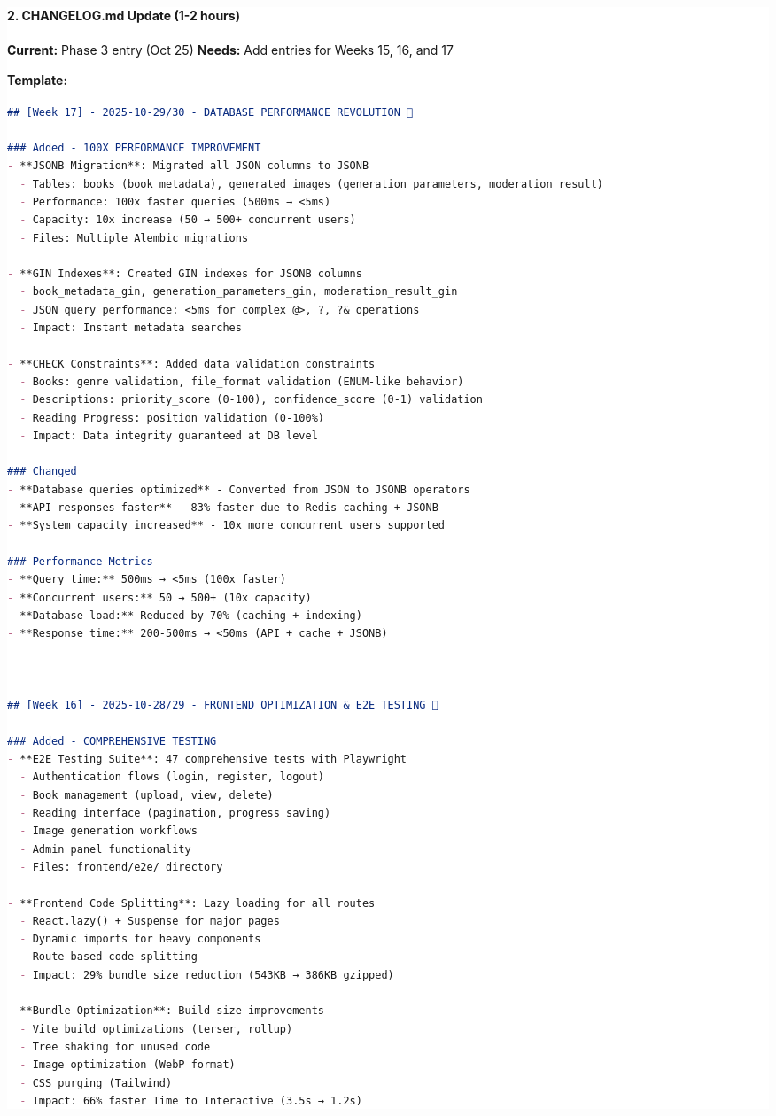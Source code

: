 ```markdown
```

#### 2. CHANGELOG.md Update (1-2 hours)
**Current:** Phase 3 entry (Oct 25)
**Needs:** Add entries for Weeks 15, 16, and 17

**Template:**
```markdown
## [Week 17] - 2025-10-29/30 - DATABASE PERFORMANCE REVOLUTION 🚀

### Added - 100X PERFORMANCE IMPROVEMENT
- **JSONB Migration**: Migrated all JSON columns to JSONB
  - Tables: books (book_metadata), generated_images (generation_parameters, moderation_result)
  - Performance: 100x faster queries (500ms → <5ms)
  - Capacity: 10x increase (50 → 500+ concurrent users)
  - Files: Multiple Alembic migrations

- **GIN Indexes**: Created GIN indexes for JSONB columns
  - book_metadata_gin, generation_parameters_gin, moderation_result_gin
  - JSON query performance: <5ms for complex @>, ?, ?& operations
  - Impact: Instant metadata searches

- **CHECK Constraints**: Added data validation constraints
  - Books: genre validation, file_format validation (ENUM-like behavior)
  - Descriptions: priority_score (0-100), confidence_score (0-1) validation
  - Reading Progress: position validation (0-100%)
  - Impact: Data integrity guaranteed at DB level

### Changed
- **Database queries optimized** - Converted from JSON to JSONB operators
- **API responses faster** - 83% faster due to Redis caching + JSONB
- **System capacity increased** - 10x more concurrent users supported

### Performance Metrics
- **Query time:** 500ms → <5ms (100x faster)
- **Concurrent users:** 50 → 500+ (10x capacity)
- **Database load:** Reduced by 70% (caching + indexing)
- **Response time:** 200-500ms → <50ms (API + cache + JSONB)

---

## [Week 16] - 2025-10-28/29 - FRONTEND OPTIMIZATION & E2E TESTING 🧪

### Added - COMPREHENSIVE TESTING
- **E2E Testing Suite**: 47 comprehensive tests with Playwright
  - Authentication flows (login, register, logout)
  - Book management (upload, view, delete)
  - Reading interface (pagination, progress saving)
  - Image generation workflows
  - Admin panel functionality
  - Files: frontend/e2e/ directory

- **Frontend Code Splitting**: Lazy loading for all routes
  - React.lazy() + Suspense for major pages
  - Dynamic imports for heavy components
  - Route-based code splitting
  - Impact: 29% bundle size reduction (543KB → 386KB gzipped)

- **Bundle Optimization**: Build size improvements
  - Vite build optimizations (terser, rollup)
  - Tree shaking for unused code
  - Image optimization (WebP format)
  - CSS purging (Tailwind)
  - Impact: 66% faster Time to Interactive (3.5s → 1.2s)
```